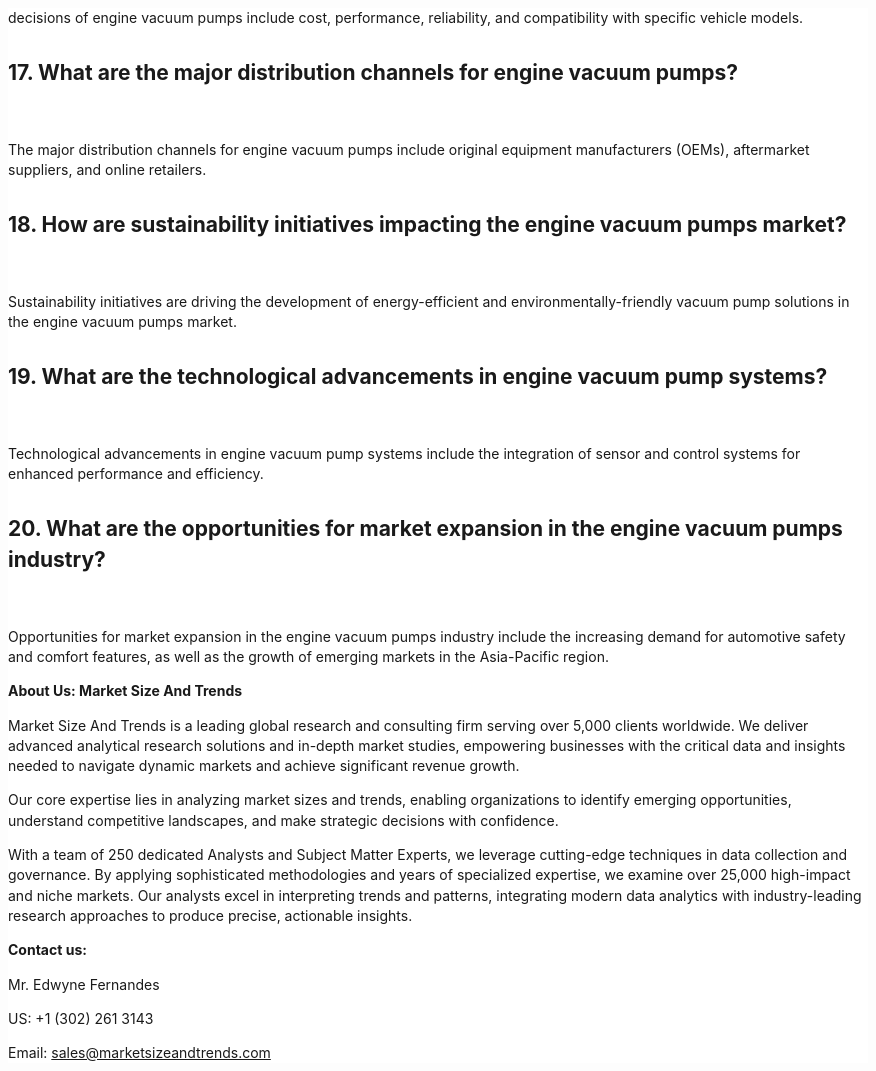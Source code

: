 decisions of engine vacuum pumps include cost, performance, reliability, and compatibility with specific vehicle models.</p><h2>17. What are the major distribution channels for engine vacuum pumps?</h2><p>&nbsp;</p><p>The major distribution channels for engine vacuum pumps include original equipment manufacturers (OEMs), aftermarket suppliers, and online retailers.</p><h2>18. How are sustainability initiatives impacting the engine vacuum pumps market?</h2><p>&nbsp;</p><p>Sustainability initiatives are driving the development of energy-efficient and environmentally-friendly vacuum pump solutions in the engine vacuum pumps market.</p><h2>19. What are the technological advancements in engine vacuum pump systems?</h2><p>&nbsp;</p><p>Technological advancements in engine vacuum pump systems include the integration of sensor and control systems for enhanced performance and efficiency.</p><h2>20. What are the opportunities for market expansion in the engine vacuum pumps industry?</h2><p>&nbsp;</p><p>Opportunities for market expansion in the engine vacuum pumps industry include the increasing demand for automotive safety and comfort features, as well as the growth of emerging markets in the Asia-Pacific region.</p></body></html></p><p><strong>About Us:&nbsp;Market Size And Trends</strong></p><p>Market Size And Trends&nbsp;is a leading global research and consulting firm serving over 5,000 clients worldwide. We deliver advanced analytical research solutions and in-depth market studies, empowering businesses with the critical data and insights needed to navigate dynamic markets and achieve significant revenue growth.</p><p>Our core expertise lies in analyzing market sizes and trends, enabling organizations to identify emerging opportunities, understand competitive landscapes, and make strategic decisions with confidence.</p><p>With a team of 250 dedicated Analysts and Subject Matter Experts, we leverage cutting-edge techniques in data collection and governance. By applying sophisticated methodologies and years of specialized expertise, we examine over 25,000 high-impact and niche markets. Our analysts excel in interpreting trends and patterns, integrating modern data analytics with industry-leading research approaches to produce precise, actionable insights.</p><p><strong>Contact us:</strong></p><p>Mr. Edwyne Fernandes</p><p>US: +1 (302) 261 3143</p><p>Email: <a href="mailto:sales@marketsizeandtrends.com">sales@marketsizeandtrends.com</a>&nbsp;</p>
